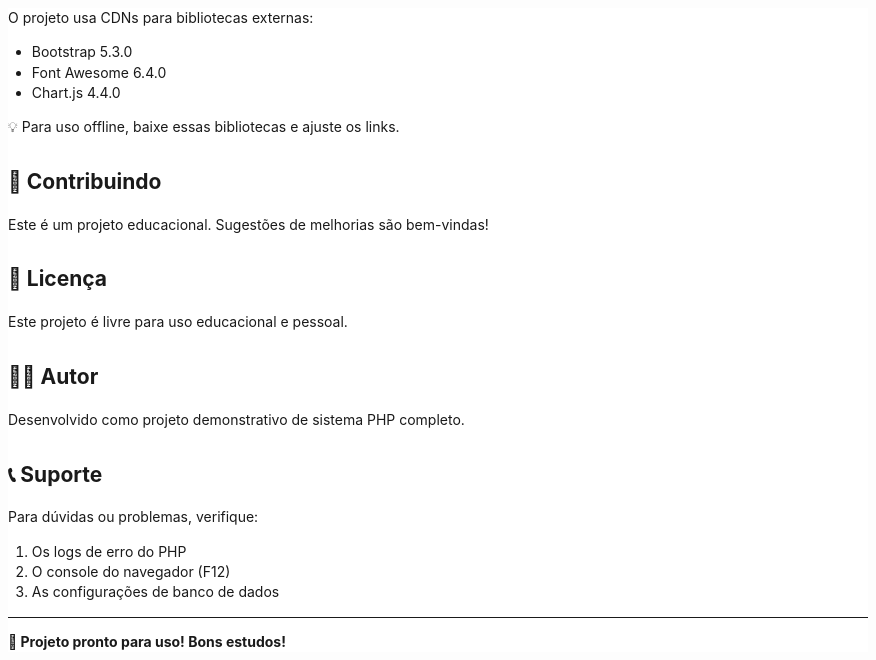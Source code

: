 O projeto usa CDNs para bibliotecas externas:

- Bootstrap 5.3.0
- Font Awesome 6.4.0
- Chart.js 4.4.0

💡 Para uso offline, baixe essas bibliotecas e ajuste os links.

## 🤝 Contribuindo

Este é um projeto educacional. Sugestões de melhorias são bem-vindas!

## 📄 Licença

Este projeto é livre para uso educacional e pessoal.

## 👨‍💻 Autor

Desenvolvido como projeto demonstrativo de sistema PHP completo.

## 📞 Suporte

Para dúvidas ou problemas, verifique:
1. Os logs de erro do PHP
2. O console do navegador (F12)
3. As configurações de banco de dados

---

**🎉 Projeto pronto para uso! Bons estudos!**
